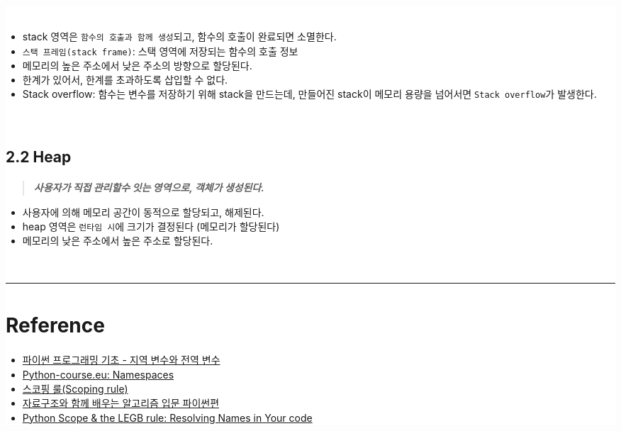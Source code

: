 <br>

- stack 영역은 `함수의 호출과 함께 생성`되고, 함수의 호출이 완료되면 소멸한다.
- `스택 프레임(stack frame)`: 스택 영역에 저장되는 함수의 호출 정보
- 메모리의 높은 주소에서 낮은 주소의 방향으로 할당된다.
- 한계가 있어서, 한계를 초과하도록 삽입할 수 없다.
- Stack overflow: 함수는 변수를 저장하기 위해 stack을 만드는데, 만들어진 stack이 메모리 용량을 넘어서면 `Stack overflow`가 발생한다.

<br>

## 2.2 Heap

> **_사용자가 직접 관리할수 잇는 영역으로, 객체가 생성된다._**

- 사용자에 의해 메모리 공간이 동적으로 할당되고, 해제된다.
- heap 영역은 `런타임 시`에 크기가 결정된다 (메모리가 할당된다)
- 메모리의 낮은 주소에서 높은 주소로 할당된다.

<br>

---

# Reference

- [파이썬 프로그래밍 기초 - 지역 변수와 전역 변수](https://www.youtube.com/watch?v=xNaBCSnm3Hg&list=PLUWNXmQtLdmDCRVur4eHjKhLZtipVexCE&index=13)
- [Python-course.eu: Namespaces](https://python-course.eu/python-tutorial/namespaces.php)
- [스코핑 룰(Scoping rule)](https://blog.hexabrain.net/283)
- [자료구조와 함께 배우는 알고리즘 입문 파이썬편](http://www.yes24.com/Product/Goods/91219874)
- [Python Scope & the LEGB rule: Resolving Names in Your code](https://realpython.com/python-scope-legb-rule/)

